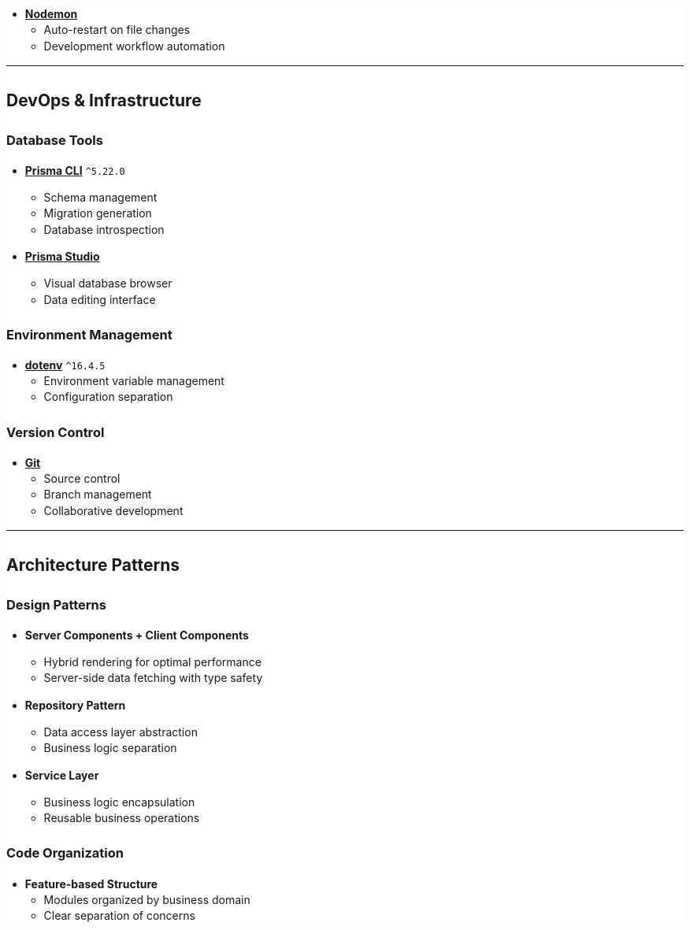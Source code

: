 - **[Nodemon](https://nodemon.io/)**
  - Auto-restart on file changes
  - Development workflow automation

---

## DevOps & Infrastructure

### Database Tools
- **[Prisma CLI](https://www.prisma.io/docs/concepts/components/prisma-cli)** `^5.22.0`
  - Schema management
  - Migration generation
  - Database introspection

- **[Prisma Studio](https://www.prisma.io/studio)**
  - Visual database browser
  - Data editing interface

### Environment Management
- **[dotenv](https://github.com/motdotla/dotenv)** `^16.4.5`
  - Environment variable management
  - Configuration separation

### Version Control
- **[Git](https://git-scm.com/)**
  - Source control
  - Branch management
  - Collaborative development

---

## Architecture Patterns

### Design Patterns
- **Server Components + Client Components**
  - Hybrid rendering for optimal performance
  - Server-side data fetching with type safety

- **Repository Pattern**
  - Data access layer abstraction
  - Business logic separation

- **Service Layer**
  - Business logic encapsulation
  - Reusable business operations

### Code Organization
- **Feature-based Structure**
  - Modules organized by business domain
  - Clear separation of concerns
